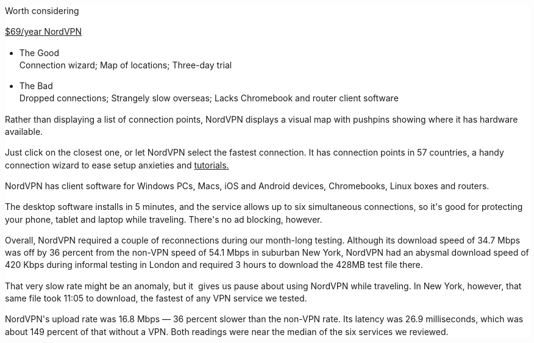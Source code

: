 Worth considering

<span class="c4707887cd191ffe9f500c2294f278bc" data-fallback="{&quot;url&quot;:&quot;https:\/\/nordvpn.com\/special\/h4\/&quot;,&quot;more&quot;:null,&quot;formatted_price&quot;:&quot;$69\/year&quot;,&quot;price&quot;:&quot;69\/year&quot;,&quot;name&quot;:&quot;Easy but Slow&quot;,&quot;merchant_name&quot;:&quot;NordVPN&quot;,&quot;guid&quot;:&quot;27313&quot;,&quot;id&quot;:&quot;&quot;,&quot;serviceUrl&quot;:&quot;https:\/\/nordvpn.com\/special\/h4\/&quot;,&quot;trackingUrl&quot;:&quot;http:\/\/out.tomsguide.fr\/clic.php?m=116270&amp;zone=new&amp;id_site=21&amp;e=provider~NordVPN%template%~%product%@%xtPage%&amp;go=%url%&quot;,&quot;shopping_template&quot;:&quot;ShoppingBlock_template_v2&quot;,&quot;provider&quot;:&quot;fallback&quot;,&quot;upsId&quot;:null,&quot;uniqueID&quot;:&quot;14953843775278&quot;}" data-shopping-template="ShoppingBlock_template_button" data-tmpl="price" data-src="https://nordvpn.com/special/h4/" data-tracking="http://out.tomsguide.fr/clic.php?m=116270&amp;zone=new&amp;id_site=21&amp;e=provider~NordVPN%template%~%product%@%xtPage%&amp;go=%url%" data-type="fallback" data-pid="14953843779120"> <a href="https://t.purch.com/ZXR5cGU6OmNsaWNrfHV1aWQ6OjFkOWxnZjBpN2pnfGVzdWJ0eXBlOjpidXlidHRufGJ1dHRvbklkOjp0Z3VzLTI3MzEzfHByb2R1Y3RJZDo6MjczMTN8bWVyY2hhbnQ6Ok5vcmRWUE58cHJpY2U6OjY5L3llYXJ8dHJhbnNhY3Rpb25JZDo6MTQ5NTM4NDM3NzkxMjB8dXJsOjpodHRwczovL25vcmR2cG4uY29tL3NwZWNpYWwvaDQvfHRpbWVzdGFtcDo6MTQ5NTM4NDM3Nw==" class="p-button d5149da144babfcc109984b4e12f09b0 e1e347702ebe13685effa66a63c0850f" title="Easy but Slow">$69/year <span class="merchant">NordVPN</span></a> </span>

-   The Good  
    Connection wizard; Map of locations; Three-day trial

-   The Bad  
    Dropped connections; Strangely slow overseas; Lacks Chromebook and router client software

<span>Rather than displaying a list of connection points, NordVPN displays a visual map with pushpins showing where it has hardware available.
</span>

<span><span class="imgContent imgCenter"><span class="imgWrapperOutter"><span class="imgWrapperInner"><span class="iZoom"></span></span></span></span>Just click on the closest one, or let NordVPN select the fastest connection. It has connection points in 57 countries, a handy connection wizard to ease setup anxieties and </span>[<span>tutorials.</span>](https://nordvpn.com/tutorials/)

<span><span class="imgContent imgCenter"><span class="imgWrapperOutter"><span class="imgWrapperInner"><span class="iZoom"></span></span></span></span>NordVPN has client software for Windows PCs, Macs, iOS and Android devices, Chromebooks, Linux boxes and routers.</span>

<span>The desktop software installs in 5 minutes, and the service allows up to six simultaneous connections, so it's good for protecting your phone, tablet and laptop while traveling. There's no ad blocking, however.</span>

<span>Overall, NordVPN required a couple of reconnections during our month-long testing. Although its download speed of 34.7 Mbps was off by 36 percent from the non-VPN speed of 54.1 Mbps in suburban New York, NordVPN had an abysmal download speed of 420 Kbps during informal testing in London and required 3 hours to download the 428MB test file there. </span>

<span>That very slow rate might be an anomaly, but it  gives us pause about using NordVPN while traveling. In New York, however, that same file took 11:05 to download, the fastest of any VPN service we tested.</span>

<span>NordVPN's upload rate was 16.8 Mbps — 36 percent slower than the non-VPN rate. Its latency was 26.9 milliseconds, which was about 149 percent of that without a VPN. Both readings were near the median of the six services we reviewed.</span>
